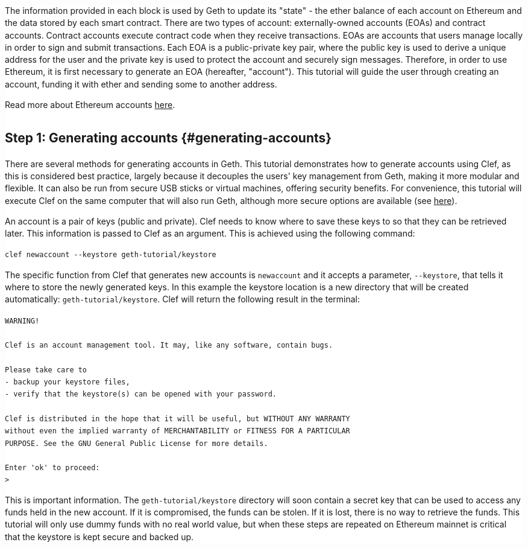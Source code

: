 The information provided in each block is used by Geth to update its "state" - the ether balance of each account on Ethereum and the data stored by each smart contract. There are two types of account: externally-owned accounts (EOAs) and contract accounts. Contract accounts execute contract code when they receive transactions. EOAs are accounts that users manage locally in order to sign and submit transactions. Each EOA is a public-private key pair, where the public key is used to derive a unique address for the user and the private key is used to protect the account and securely sign messages. Therefore, in order to use Ethereum, it is first necessary to generate an EOA (hereafter, "account"). This tutorial will guide the user through creating an account, funding it with ether and sending some to another address.

Read more about Ethereum accounts [here](https://ethereum.org/en/developers/docs/accounts/).

## Step 1: Generating accounts {#generating-accounts}

There are several methods for generating accounts in Geth. This tutorial demonstrates how to generate accounts using Clef, as this is considered best practice, largely because it decouples the users' key management from Geth, making it more modular and flexible. It can also be run from secure USB sticks or virtual machines, offering security benefits. For convenience, this tutorial will execute Clef on the same computer that will also run Geth, although more secure options are available (see [here](https://github.com/ethereum/go-ethereum/blob/master/cmd/clef/docs/setup.md)).

An account is a pair of keys (public and private). Clef needs to know where to save these keys to so that they can be retrieved later. This information is passed to Clef as an argument. This is achieved using the following command:

```shell
clef newaccount --keystore geth-tutorial/keystore
```

The specific function from Clef that generates new accounts is `newaccount` and it accepts a parameter, `--keystore`, that tells it where to store the newly generated keys. In this example the keystore location is a new directory that will be created automatically: `geth-tutorial/keystore`.
Clef will return the following result in the terminal:

```terminal
WARNING!

Clef is an account management tool. It may, like any software, contain bugs.

Please take care to
- backup your keystore files,
- verify that the keystore(s) can be opened with your password.

Clef is distributed in the hope that it will be useful, but WITHOUT ANY WARRANTY
without even the implied warranty of MERCHANTABILITY or FITNESS FOR A PARTICULAR
PURPOSE. See the GNU General Public License for more details.

Enter 'ok' to proceed:
>
```

This is important information. The `geth-tutorial/keystore` directory will soon contain a secret key that can be used to access any funds held in the new account. If it is compromised, the funds can be stolen. If it is lost, there is no way to retrieve the funds. This tutorial will only use dummy funds with no real world value, but when these steps are repeated on Ethereum mainnet is critical that the keystore is kept secure and backed up.
